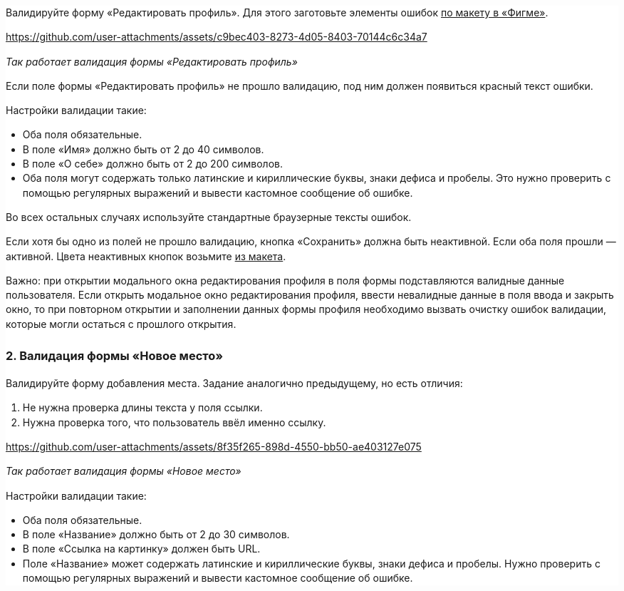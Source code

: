 Валидируйте форму «Редактировать профиль». Для этого заготовьте элементы
ошибок [по макету в «Фигме»](https://www.figma.com/design/l2EBMmivrGVE8ZOqAYF5CI/TagSpot-validation?node-id=0-1&p=f&t=2bulcsSh4wVgZ9rB-0).


https://github.com/user-attachments/assets/c9bec403-8273-4d05-8403-70144c6c34a7

_Так работает валидация формы «Редактировать профиль»_

Если поле формы «Редактировать профиль» не прошло валидацию, под ним должен появиться красный текст ошибки.

Настройки валидации такие:

* Оба поля обязательные.
* В поле «Имя» должно быть от 2 до 40 символов.
* В поле «О себе» должно быть от 2 до 200 символов.
* Оба поля могут содержать только латинские и кириллические буквы, знаки дефиса и пробелы. Это нужно проверить с помощью
  регулярных выражений и вывести кастомное сообщение об ошибке.

Во всех остальных случаях используйте стандартные браузерные тексты ошибок.

Если хотя бы одно из полей не прошло валидацию, кнопка «Сохранить» должна быть неактивной. Если оба поля прошли —
активной. Цвета неактивных кнопок
возьмите [из макета](https://www.figma.com/design/l2EBMmivrGVE8ZOqAYF5CI/TagSpot-validation?node-id=0-1&p=f&t=2bulcsSh4wVgZ9rB-0).

Важно: при открытии модального окна редактирования профиля в поля формы подставляются валидные данные пользователя. Если
открыть модальное окно редактирования профиля, ввести невалидные данные в поля ввода и закрыть окно, то при повторном
открытии и заполнении данных формы профиля необходимо вызвать очистку ошибок валидации, которые могли остаться с
прошлого открытия.

### 2. Валидация формы «Новое место»

Валидируйте форму добавления места. Задание аналогично предыдущему, но есть отличия:

1. Не нужна проверка длины текста у поля ссылки.
2. Нужна проверка того, что пользователь ввёл именно ссылку.


https://github.com/user-attachments/assets/8f35f265-898d-4550-bb50-ae403127e075

_Так работает валидация формы «Новое место»_

Настройки валидации такие:

* Оба поля обязательные.
* В поле «Название» должно быть от 2 до 30 символов.
* В поле «Ссылка на картинку» должен быть URL.
* Поле «Название» может содержать латинские и кириллические буквы, знаки дефиса и пробелы. Нужно проверить с помощью
  регулярных выражений и вывести кастомное сообщение об ошибке.
